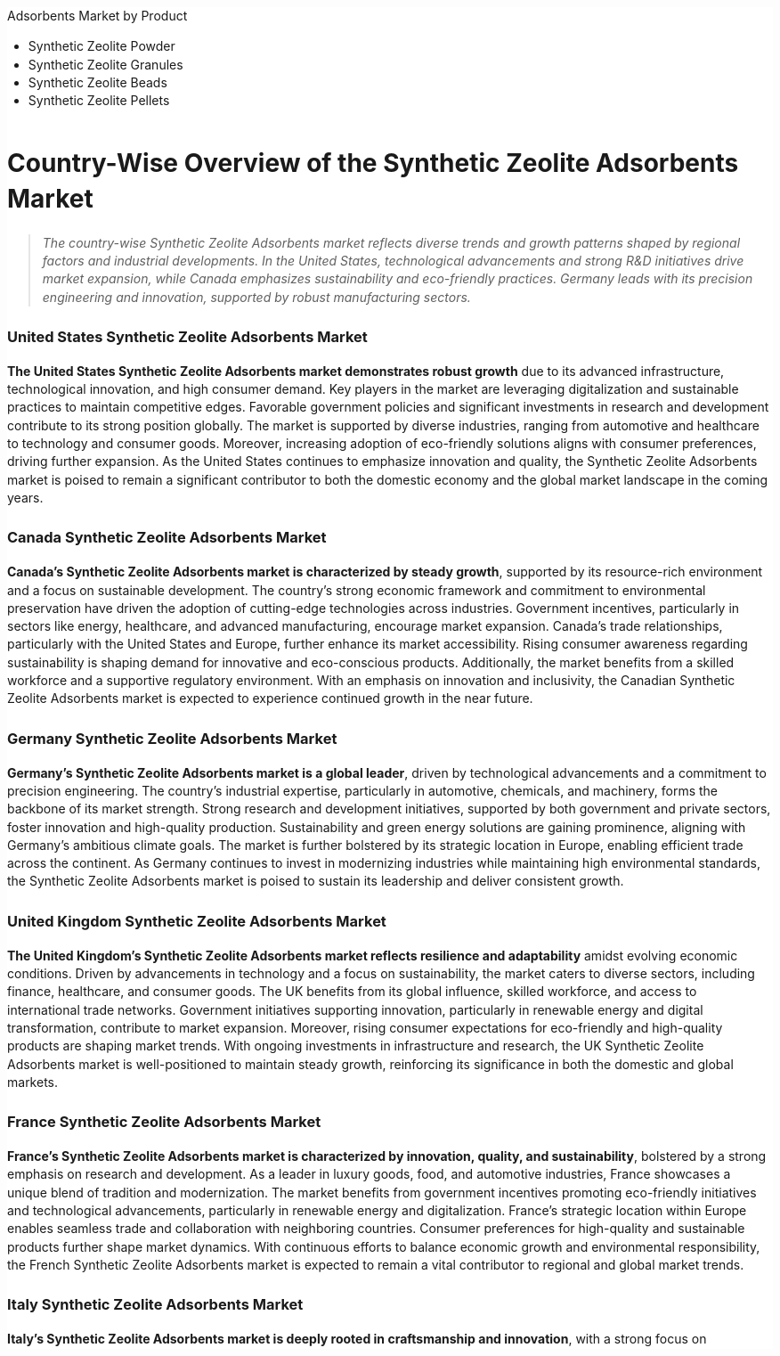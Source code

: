 Adsorbents Market by Product</h3><ul><li>Synthetic Zeolite Powder</li><li> Synthetic Zeolite Granules</li><li> Synthetic Zeolite Beads</li><li> Synthetic Zeolite Pellets</li></ul><h1><span class="">Country-Wise Overview of the Synthetic Zeolite Adsorbents Market<br /></span></h1><blockquote><p><em><span class="">The country-wise Synthetic Zeolite Adsorbents market reflects diverse trends and growth patterns shaped by regional factors and industrial developments. In the United States, technological advancements and strong R&amp;D initiatives drive market expansion, while Canada emphasizes sustainability and eco-friendly practices. Germany leads with its precision engineering and innovation, supported by robust manufacturing sectors.</span></em></p></blockquote><h3><strong>United States Synthetic Zeolite Adsorbents Market</strong></h3><p><strong>The United States Synthetic Zeolite Adsorbents market demonstrates robust growth</strong> due to its advanced infrastructure, technological innovation, and high consumer demand. Key players in the market are leveraging digitalization and sustainable practices to maintain competitive edges. Favorable government policies and significant investments in research and development contribute to its strong position globally. The market is supported by diverse industries, ranging from automotive and healthcare to technology and consumer goods. Moreover, increasing adoption of eco-friendly solutions aligns with consumer preferences, driving further expansion. As the United States continues to emphasize innovation and quality, the Synthetic Zeolite Adsorbents market is poised to remain a significant contributor to both the domestic economy and the global market landscape in the coming years.</p><h3><strong>Canada Synthetic Zeolite Adsorbents Market</strong></h3><p><strong>Canada&rsquo;s Synthetic Zeolite Adsorbents market is characterized by steady growth</strong>, supported by its resource-rich environment and a focus on sustainable development. The country&rsquo;s strong economic framework and commitment to environmental preservation have driven the adoption of cutting-edge technologies across industries. Government incentives, particularly in sectors like energy, healthcare, and advanced manufacturing, encourage market expansion. Canada&rsquo;s trade relationships, particularly with the United States and Europe, further enhance its market accessibility. Rising consumer awareness regarding sustainability is shaping demand for innovative and eco-conscious products. Additionally, the market benefits from a skilled workforce and a supportive regulatory environment. With an emphasis on innovation and inclusivity, the Canadian Synthetic Zeolite Adsorbents market is expected to experience continued growth in the near future.</p><h3><strong>Germany Synthetic Zeolite Adsorbents Market</strong></h3><p><strong>Germany&rsquo;s Synthetic Zeolite Adsorbents market is a global leader</strong>, driven by technological advancements and a commitment to precision engineering. The country&rsquo;s industrial expertise, particularly in automotive, chemicals, and machinery, forms the backbone of its market strength. Strong research and development initiatives, supported by both government and private sectors, foster innovation and high-quality production. Sustainability and green energy solutions are gaining prominence, aligning with Germany&rsquo;s ambitious climate goals. The market is further bolstered by its strategic location in Europe, enabling efficient trade across the continent. As Germany continues to invest in modernizing industries while maintaining high environmental standards, the Synthetic Zeolite Adsorbents market is poised to sustain its leadership and deliver consistent growth.</p><h3><strong>United Kingdom Synthetic Zeolite Adsorbents Market</strong></h3><p><strong>The United Kingdom&rsquo;s Synthetic Zeolite Adsorbents market reflects resilience and adaptability</strong> amidst evolving economic conditions. Driven by advancements in technology and a focus on sustainability, the market caters to diverse sectors, including finance, healthcare, and consumer goods. The UK benefits from its global influence, skilled workforce, and access to international trade networks. Government initiatives supporting innovation, particularly in renewable energy and digital transformation, contribute to market expansion. Moreover, rising consumer expectations for eco-friendly and high-quality products are shaping market trends. With ongoing investments in infrastructure and research, the UK Synthetic Zeolite Adsorbents market is well-positioned to maintain steady growth, reinforcing its significance in both the domestic and global markets.</p><h3><strong>France Synthetic Zeolite Adsorbents Market</strong></h3><p><strong>France&rsquo;s Synthetic Zeolite Adsorbents market is characterized by innovation, quality, and sustainability</strong>, bolstered by a strong emphasis on research and development. As a leader in luxury goods, food, and automotive industries, France showcases a unique blend of tradition and modernization. The market benefits from government incentives promoting eco-friendly initiatives and technological advancements, particularly in renewable energy and digitalization. France&rsquo;s strategic location within Europe enables seamless trade and collaboration with neighboring countries. Consumer preferences for high-quality and sustainable products further shape market dynamics. With continuous efforts to balance economic growth and environmental responsibility, the French Synthetic Zeolite Adsorbents market is expected to remain a vital contributor to regional and global market trends.</p><h3><strong>Italy Synthetic Zeolite Adsorbents Market</strong></h3><p><strong>Italy&rsquo;s Synthetic Zeolite Adsorbents market is deeply rooted in craftsmanship and innovation</strong>, with a strong focus on
